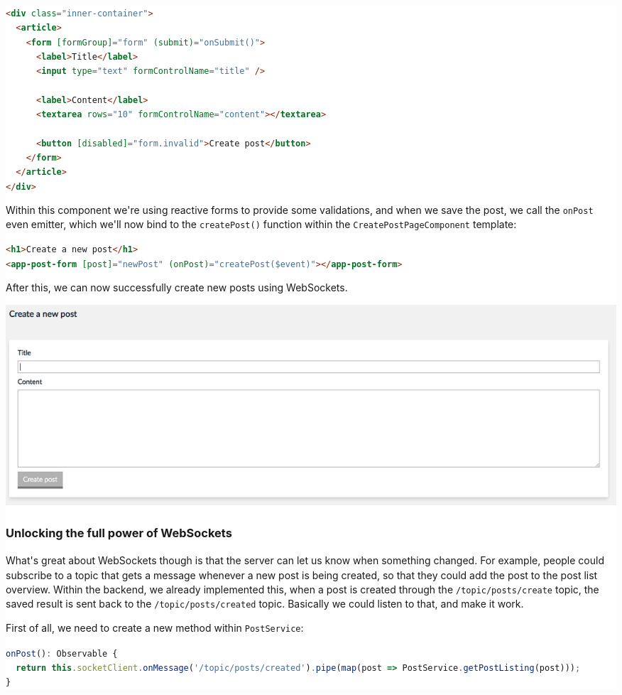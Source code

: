 ```html
<div class="inner-container">
  <article>
    <form [formGroup]="form" (submit)="onSubmit()">
      <label>Title</label>
      <input type="text" formControlName="title" />

      <label>Content</label>
      <textarea rows="10" formControlName="content"></textarea>

      <button [disabled]="form.invalid">Create post</button>
    </form>
  </article>
</div>
```

Within this component we're using reactive forms to provide some validations, and when we save the post, we call the `onPost` even emitter, which we'll now bind to the `createPost()` function within the `CreatePostPageComponent` template:

```html
<h1>Create a new post</h1>
<app-post-form [post]="newPost" (onPost)="createPost($event)"></app-post-form>
```

After this, we can now successfully create new posts using WebSockets.

![Screenshot of the new post page](images/Screenshot-2018-08-26-10.53.07.png)

### Unlocking the full power of WebSockets

What's great about WebSockets though is that the server can let us know when something changed. For example, people could subscribe to a topic that gets a message whenever a new post is being created, so that they could add the post to the post list overview. Within the backend, we already implemented this, when a post is created through the `/topic/posts/create` topic, the saved result is sent back to the `/topic/posts/created` topic. Basically we could listen to that, and make it work.

First of all, we need to create a new method within `PostService`:

```typescript
onPost(): Observable {
  return this.socketClient.onMessage('/topic/posts/created').pipe(map(post => PostService.getPostListing(post)));
}
```

